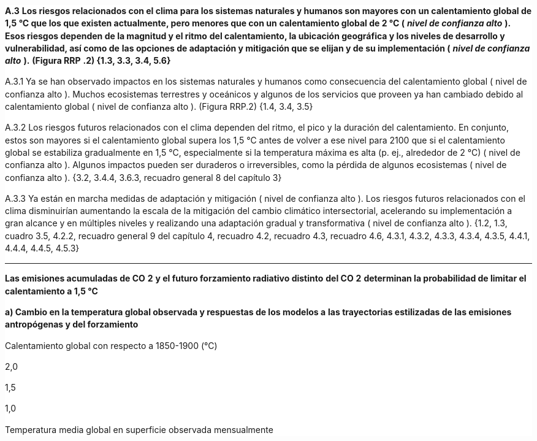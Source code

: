 **A.3** **Los riesgos relacionados con el clima para los sistemas naturales y humanos son mayores con**
**un calentamiento global de 1,5 °C que los que existen actualmente, pero menores que con un**
**calentamiento global de 2 °C (** **_nivel de confianza alto_** **). Esos riesgos dependen de la magnitud y el ritmo**
**del calentamiento, la ubicación geográfica y los niveles de desarrollo y vulnerabilidad, así como de**
**las opciones de adaptación y mitigación que se elijan y de su implementación (** **_nivel de confianza alto_** **).**
**(Figura RRP** **.2) {1.3, 3.3, 3.4, 5.6}**

A.3.1 Ya se han observado impactos en los sistemas naturales y humanos como consecuencia del calentamiento global ( nivel de
confianza alto ). Muchos ecosistemas terrestres y oceánicos y algunos de los servicios que proveen ya han cambiado debido
al calentamiento global ( nivel de confianza alto ). (Figura RRP.2) {1.4, 3.4, 3.5}

A.3.2 Los riesgos futuros relacionados con el clima dependen del ritmo, el pico y la duración del calentamiento. En conjunto, estos
son mayores si el calentamiento global supera los 1,5 °C antes de volver a ese nivel para 2100 que si el calentamiento global
se estabiliza gradualmente en 1,5 °C, especialmente si la temperatura máxima es alta (p. ej., alrededor de 2 °C) ( nivel de
confianza alto ). Algunos impactos pueden ser duraderos o irreversibles, como la pérdida de algunos ecosistemas ( nivel de
confianza alto ). {3.2, 3.4.4, 3.6.3, recuadro general 8 del capítulo 3}

A.3.3 Ya están en marcha medidas de adaptación y mitigación ( nivel de confianza alto ). Los riesgos futuros relacionados con el
clima disminuirían aumentando la escala de la mitigación del cambio climático intersectorial, acelerando su implementación
a gran alcance y en múltiples niveles y realizando una adaptación gradual y transformativa ( nivel de confianza alto ). {1.2,
1.3, cuadro 3.5, 4.2.2, recuadro general 9 del capítulo 4, recuadro 4.2, recuadro 4.3, recuadro 4.6, 4.3.1, 4.3.2, 4.3.3, 4.3.4,
4.3.5, 4.4.1, 4.4.4, 4.4.5, 4.5.3}


-----

**Las emisiones acumuladas de CO** **2** **y el futuro forzamiento radiativo distinto**
**del CO** **2** **determinan la probabilidad de limitar el calentamiento a 1,5 °C**

**a) Cambio en la temperatura global observada y respuestas de los modelos a**
**las trayectorias estilizadas de las emisiones antropógenas y del forzamiento**

Calentamiento global con respecto a 1850-1900 (°C)

2,0


1,5

1,0


Temperatura media global en
superficie observada mensualmente
